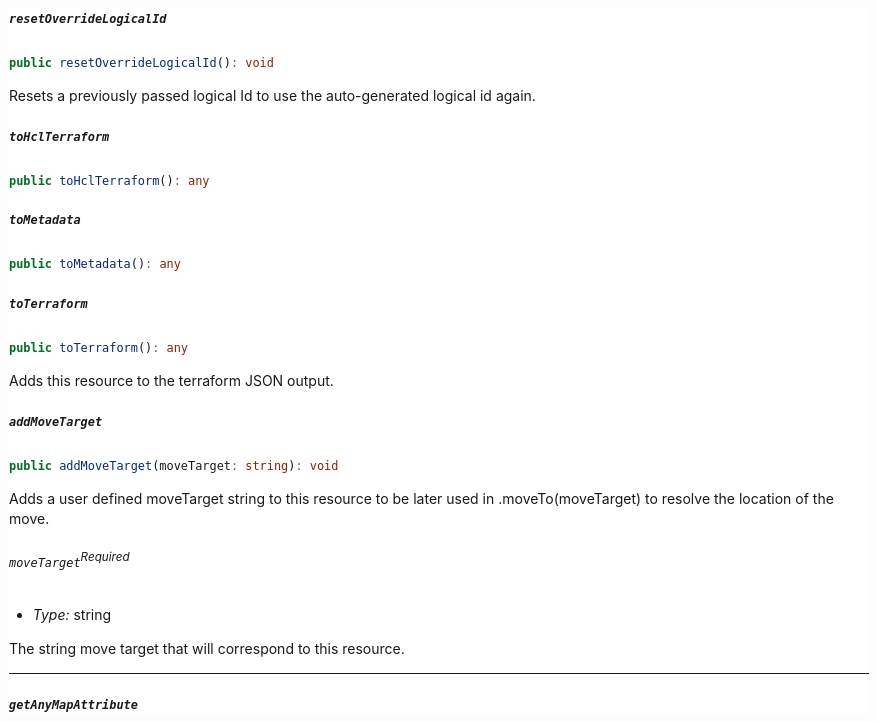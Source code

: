 
##### `resetOverrideLogicalId` <a name="resetOverrideLogicalId" id="@cdktf/provider-digitalocean.genaiKnowledgeBase.GenaiKnowledgeBase.resetOverrideLogicalId"></a>

```typescript
public resetOverrideLogicalId(): void
```

Resets a previously passed logical Id to use the auto-generated logical id again.

##### `toHclTerraform` <a name="toHclTerraform" id="@cdktf/provider-digitalocean.genaiKnowledgeBase.GenaiKnowledgeBase.toHclTerraform"></a>

```typescript
public toHclTerraform(): any
```

##### `toMetadata` <a name="toMetadata" id="@cdktf/provider-digitalocean.genaiKnowledgeBase.GenaiKnowledgeBase.toMetadata"></a>

```typescript
public toMetadata(): any
```

##### `toTerraform` <a name="toTerraform" id="@cdktf/provider-digitalocean.genaiKnowledgeBase.GenaiKnowledgeBase.toTerraform"></a>

```typescript
public toTerraform(): any
```

Adds this resource to the terraform JSON output.

##### `addMoveTarget` <a name="addMoveTarget" id="@cdktf/provider-digitalocean.genaiKnowledgeBase.GenaiKnowledgeBase.addMoveTarget"></a>

```typescript
public addMoveTarget(moveTarget: string): void
```

Adds a user defined moveTarget string to this resource to be later used in .moveTo(moveTarget) to resolve the location of the move.

###### `moveTarget`<sup>Required</sup> <a name="moveTarget" id="@cdktf/provider-digitalocean.genaiKnowledgeBase.GenaiKnowledgeBase.addMoveTarget.parameter.moveTarget"></a>

- *Type:* string

The string move target that will correspond to this resource.

---

##### `getAnyMapAttribute` <a name="getAnyMapAttribute" id="@cdktf/provider-digitalocean.genaiKnowledgeBase.GenaiKnowledgeBase.getAnyMapAttribute"></a>
